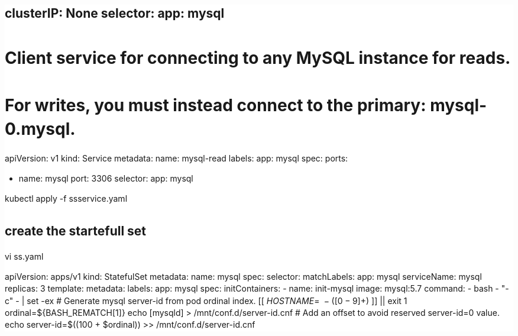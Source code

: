   clusterIP: None
  selector:
    app: mysql
---
# Client service for connecting to any MySQL instance for reads.
# For writes, you must instead connect to the primary: mysql-0.mysql.
apiVersion: v1
kind: Service
metadata:
  name: mysql-read
  labels:
    app: mysql
spec:
  ports:
  - name: mysql
    port: 3306
  selector:
    app: mysql

kubectl apply -f ssservice.yaml


create the startefull set
----

vi ss.yaml

apiVersion: apps/v1
kind: StatefulSet
metadata:
  name: mysql
spec:
  selector:
    matchLabels:
      app: mysql
  serviceName: mysql
  replicas: 3
  template:
    metadata:
      labels:
        app: mysql
    spec:
      initContainers:
      - name: init-mysql
        image: mysql:5.7
        command:
        - bash
        - "-c"
        - |
          set -ex
          # Generate mysql server-id from pod ordinal index.
          [[ $HOSTNAME =~ -([0-9]+)$ ]] || exit 1
          ordinal=${BASH_REMATCH[1]}
          echo [mysqld] > /mnt/conf.d/server-id.cnf
          # Add an offset to avoid reserved server-id=0 value.
          echo server-id=$((100 + $ordinal)) >> /mnt/conf.d/server-id.cnf